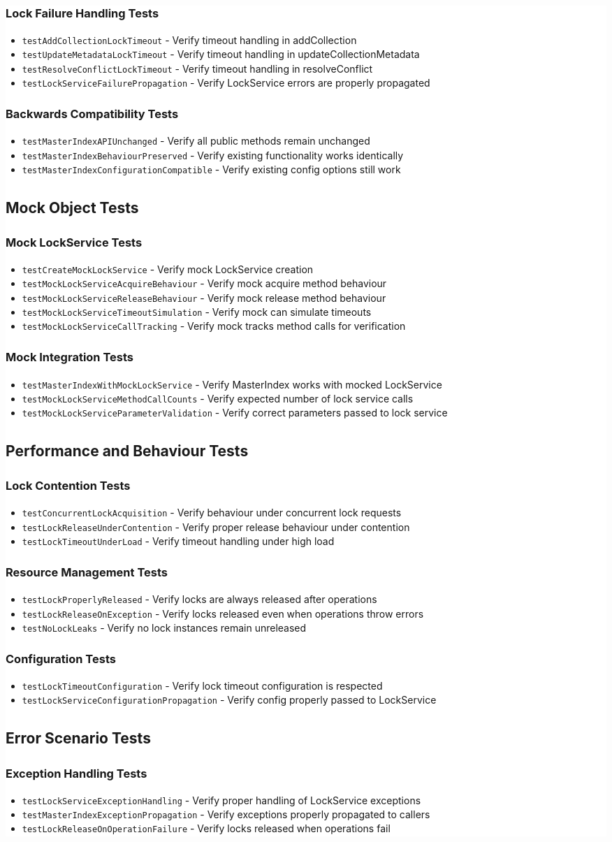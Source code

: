 ### Lock Failure Handling Tests
- `testAddCollectionLockTimeout` - Verify timeout handling in addCollection
- `testUpdateMetadataLockTimeout` - Verify timeout handling in updateCollectionMetadata
- `testResolveConflictLockTimeout` - Verify timeout handling in resolveConflict
- `testLockServiceFailurePropagation` - Verify LockService errors are properly propagated

### Backwards Compatibility Tests
- `testMasterIndexAPIUnchanged` - Verify all public methods remain unchanged
- `testMasterIndexBehaviourPreserved` - Verify existing functionality works identically
- `testMasterIndexConfigurationCompatible` - Verify existing config options still work

## Mock Object Tests

### Mock LockService Tests
- `testCreateMockLockService` - Verify mock LockService creation
- `testMockLockServiceAcquireBehaviour` - Verify mock acquire method behaviour
- `testMockLockServiceReleaseBehaviour` - Verify mock release method behaviour
- `testMockLockServiceTimeoutSimulation` - Verify mock can simulate timeouts
- `testMockLockServiceCallTracking` - Verify mock tracks method calls for verification

### Mock Integration Tests
- `testMasterIndexWithMockLockService` - Verify MasterIndex works with mocked LockService
- `testMockLockServiceMethodCallCounts` - Verify expected number of lock service calls
- `testMockLockServiceParameterValidation` - Verify correct parameters passed to lock service

## Performance and Behaviour Tests

### Lock Contention Tests
- `testConcurrentLockAcquisition` - Verify behaviour under concurrent lock requests
- `testLockReleaseUnderContention` - Verify proper release behaviour under contention
- `testLockTimeoutUnderLoad` - Verify timeout handling under high load

### Resource Management Tests
- `testLockProperlyReleased` - Verify locks are always released after operations
- `testLockReleaseOnException` - Verify locks released even when operations throw errors
- `testNoLockLeaks` - Verify no lock instances remain unreleased

### Configuration Tests
- `testLockTimeoutConfiguration` - Verify lock timeout configuration is respected
- `testLockServiceConfigurationPropagation` - Verify config properly passed to LockService

## Error Scenario Tests

### Exception Handling Tests
- `testLockServiceExceptionHandling` - Verify proper handling of LockService exceptions
- `testMasterIndexExceptionPropagation` - Verify exceptions properly propagated to callers
- `testLockReleaseOnOperationFailure` - Verify locks released when operations fail
